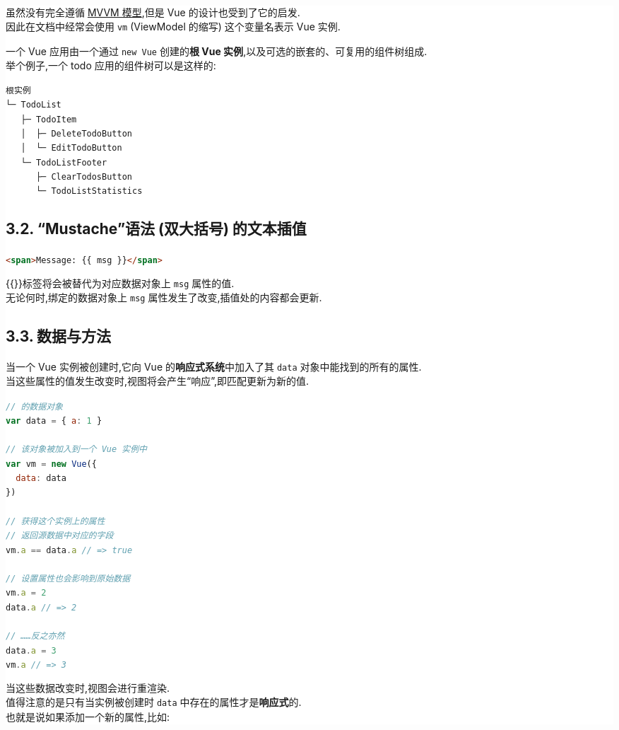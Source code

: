 虽然没有完全遵循 [MVVM 模型](https://zh.wikipedia.org/wiki/MVVM),但是 Vue 的设计也受到了它的启发.<br>
因此在文档中经常会使用 `vm` (ViewModel 的缩写) 这个变量名表示 Vue 实例.

一个 Vue 应用由一个通过 `new Vue` 创建的**根 Vue 实例**,以及可选的嵌套的、可复用的组件树组成.<br>
举个例子,一个 todo 应用的组件树可以是这样的:

```
根实例
└─ TodoList
   ├─ TodoItem
   │  ├─ DeleteTodoButton
   │  └─ EditTodoButton
   └─ TodoListFooter
      ├─ ClearTodosButton
      └─ TodoListStatistics
```

## 3.2. “Mustache”语法 (双大括号) 的文本插值

``` html
<span>Message: {{ msg }}</span>
```

{{}}标签将会被替代为对应数据对象上 `msg` 属性的值.<br>
无论何时,绑定的数据对象上 `msg` 属性发生了改变,插值处的内容都会更新.

## 3.3. 数据与方法

当一个 Vue 实例被创建时,它向 Vue 的**响应式系统**中加入了其 `data` 对象中能找到的所有的属性.<br>
当这些属性的值发生改变时,视图将会产生“响应”,即匹配更新为新的值.

```js
// 的数据对象
var data = { a: 1 }

// 该对象被加入到一个 Vue 实例中
var vm = new Vue({
  data: data
})

// 获得这个实例上的属性
// 返回源数据中对应的字段
vm.a == data.a // => true

// 设置属性也会影响到原始数据
vm.a = 2
data.a // => 2

// ……反之亦然
data.a = 3
vm.a // => 3
```

当这些数据改变时,视图会进行重渲染.<br>
值得注意的是只有当实例被创建时 `data` 中存在的属性才是**响应式**的.<br>
也就是说如果添加一个新的属性,比如:
